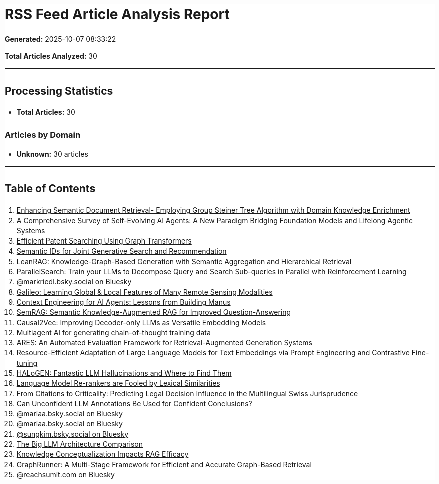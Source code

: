 # RSS Feed Article Analysis Report

**Generated:** 2025-10-07 08:33:22

**Total Articles Analyzed:** 30

---

## Processing Statistics

- **Total Articles:** 30
### Articles by Domain

- **Unknown:** 30 articles

---

## Table of Contents

1. [Enhancing Semantic Document Retrieval- Employing Group Steiner Tree Algorithm with Domain Knowledge Enrichment](#article-1-enhancing-semantic-document-retrieval--e)
2. [A Comprehensive Survey of Self-Evolving AI Agents: A New Paradigm Bridging Foundation Models and Lifelong Agentic Systems](#article-2-a-comprehensive-survey-of-self-evolving-)
3. [Efficient Patent Searching Using Graph Transformers](#article-3-efficient-patent-searching-using-graph-t)
4. [Semantic IDs for Joint Generative Search and Recommendation](#article-4-semantic-ids-for-joint-generative-search)
5. [LeanRAG: Knowledge-Graph-Based Generation with Semantic Aggregation and Hierarchical Retrieval](#article-5-leanrag-knowledge-graph-based-generation)
6. [ParallelSearch: Train your LLMs to Decompose Query and Search Sub-queries in Parallel with Reinforcement Learning](#article-6-parallelsearch-train-your-llms-to-decomp)
7. [@markriedl.bsky.social on Bluesky](#article-7-markriedlbskysocial-on-bluesky)
8. [Galileo: Learning Global & Local Features of Many Remote Sensing Modalities](#article-8-galileo-learning-global--local-features-)
9. [Context Engineering for AI Agents: Lessons from Building Manus](#article-9-context-engineering-for-ai-agents-lesson)
10. [SemRAG: Semantic Knowledge-Augmented RAG for Improved Question-Answering](#article-10-semrag-semantic-knowledge-augmented-rag)
11. [Causal2Vec: Improving Decoder-only LLMs as Versatile Embedding Models](#article-11-causal2vec-improving-decoder-only-llms-)
12. [Multiagent AI for generating chain-of-thought training data](#article-12-multiagent-ai-for-generating-chain-of-t)
13. [ARES: An Automated Evaluation Framework for Retrieval-Augmented Generation Systems](#article-13-ares-an-automated-evaluation-framework-)
14. [Resource-Efficient Adaptation of Large Language Models for Text Embeddings via Prompt Engineering and Contrastive Fine-tuning](#article-14-resource-efficient-adaptation-of-large-)
15. [HALoGEN: Fantastic LLM Hallucinations and Where to Find Them](#article-15-halogen-fantastic-llm-hallucinations-an)
16. [Language Model Re-rankers are Fooled by Lexical Similarities](#article-16-language-model-re-rankers-are-fooled-by)
17. [From Citations to Criticality: Predicting Legal Decision Influence in the Multilingual Swiss Jurisprudence](#article-17-from-citations-to-criticality-predictin)
18. [Can Unconfident LLM Annotations Be Used for Confident Conclusions?](#article-18-can-unconfident-llm-annotations-be-used)
19. [@mariaa.bsky.social on Bluesky](#article-19-mariaabskysocial-on-bluesky)
20. [@mariaa.bsky.social on Bluesky](#article-20-mariaabskysocial-on-bluesky)
21. [@sungkim.bsky.social on Bluesky](#article-21-sungkimbskysocial-on-bluesky)
22. [The Big LLM Architecture Comparison](#article-22-the-big-llm-architecture-comparison)
23. [Knowledge Conceptualization Impacts RAG Efficacy](#article-23-knowledge-conceptualization-impacts-rag)
24. [GraphRunner: A Multi-Stage Framework for Efficient and Accurate Graph-Based Retrieval](#article-24-graphrunner-a-multi-stage-framework-for)
25. [@reachsumit.com on Bluesky](#article-25-reachsumitcom-on-bluesky)